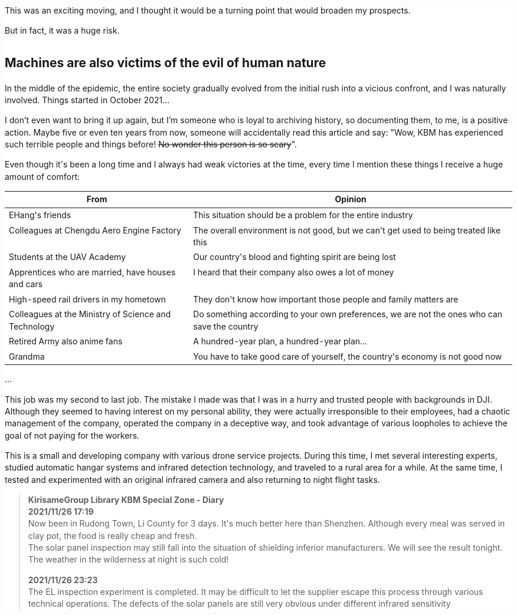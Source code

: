 This was an exciting moving, and I thought it would be a turning point that would broaden my prospects.

But in fact, it was a huge risk.

## Machines are also victims of the evil of human nature

In the middle of the epidemic, the entire society gradually evolved from the initial rush into a vicious confront, and I was naturally involved. Things started in October 2021...

I don’t even want to bring it up again, but I’m someone who is loyal to archiving history, so documenting them, to me, is a positive action. Maybe five or even ten years from now, someone will accidentally read this article and say: "Wow, KBM has experienced such terrible people and things before! ~~No wonder this person is so scary~~".

Even though it's been a long time and I always had weak victories at the time, every time I mention these things I receive a huge amount of comfort:

| **From**| **Opinion**|
| ----------- | ----------------------- |
| EHang's friends| This situation should be a problem for the entire industry|
| Colleagues at Chengdu Aero Engine Factory| The overall environment is not good, but we can't get used to being treated like this|
| Students at the UAV Academy| Our country's blood and fighting spirit are being lost|
| Apprentices who are married, have houses and cars| I heard that their company also owes a lot of money|
| High-speed rail drivers in my hometown| They don't know how important those people and family matters are|
| Colleagues at the Ministry of Science and Technology| Do something according to your own preferences, we are not the ones who can save the country|
| Retired Army also anime fans| A hundred-year plan, a hundred-year plan...|
| Grandma| You have to take good care of yourself, the country's economy is not good now|
...

This job was my second to last job. The mistake I made was that I was in a hurry and trusted people with backgrounds in DJI. Although they seemed to having interest on my personal ability, they were actually irresponsible to their employees, had a chaotic management of the company, operated the company in a deceptive way, and took advantage of various loopholes to achieve the goal of not paying for the workers.

This is a small and developing company with various drone service projects. During this time, I met several interesting experts, studied automatic hangar systems and infrared detection technology, and traveled to a rural area for a while. At the same time, I tested and experimented with an original infrared camera and also returning to night flight tasks.

>**KirisameGroup Library KBM Special Zone - Diary**  
>**2021/11/26 17:19**  
>Now been in Rudong Town, Li County for 3 days. It's much better here than Shenzhen. Although every meal was served in clay pot, the food is really cheap and fresh.  
>The solar panel inspection may still fall into the situation of shielding inferior manufacturers. We will see the result tonight. The weather in the wilderness at night is such cold!  
>
>**2021/11/26 23:23**  
>The EL inspection experiment is completed. It may be difficult to let the supplier escape this process through various technical operations. The defects of the solar panels are still very obvious under different infrared sensitivity
